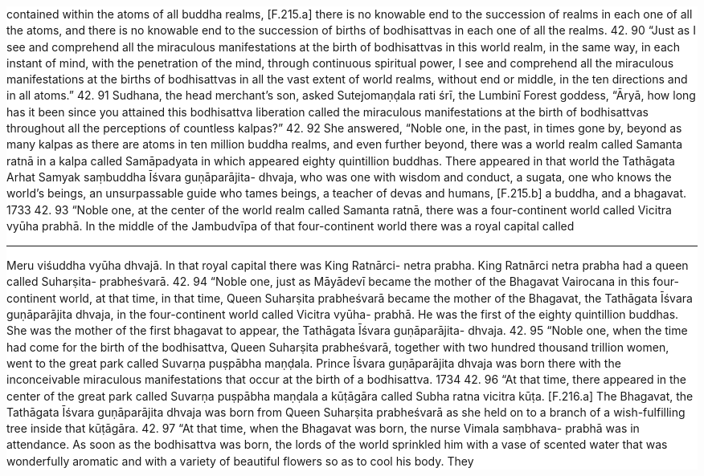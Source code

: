 contained within the atoms of all buddha realms, [F.215.a] there is no
knowable end to the succession of realms in each one of all the atoms, and
there is no knowable end to the succession of births of bodhisattvas in each
one of all the realms.
42. 90
“Just as I see and comprehend all the miraculous manifestations at the
birth of bodhisattvas in this world realm, in the same way, in each instant of
mind, with the penetration of the mind, through continuous spiritual power,
I see and comprehend all the miraculous manifestations at the births of
bodhisattvas in all the vast extent of world realms, without end or middle, in
the ten directions and in all atoms.”
42. 91
Sudhana, the head merchant’s son, asked Sutejomaṇḍala rati śrī, the
Lumbinī Forest goddess, “Āryā, how long has it been since you attained this
bodhisattva liberation called the miraculous manifestations at the birth of
bodhisattvas throughout all the perceptions of countless kalpas?”
42. 92
She answered, “Noble one, in the past, in times gone by, beyond as many
kalpas as there are atoms in ten million buddha realms, and even further
beyond, there was a world realm called Samanta ratnā in a kalpa called
Samāpadyata in which appeared eighty quintillion buddhas. There appeared
in that world the Tathāgata Arhat Samyak saṃbuddha Īśvara guṇāparājita-
dhvaja, who was one with wisdom and conduct,
 a sugata, one who
knows the world’s beings, an unsurpassable guide who tames beings, a
teacher of devas and humans, [F.215.b] a buddha, and a bhagavat.
1733
42. 93
“Noble one, at the center of the world realm called Samanta ratnā, there
was a four-continent world called Vicitra vyūha prabhā. In the middle of the
Jambudvīpa of that four-continent world there was a royal capital called


---

Meru viśuddha vyūha dhvajā. In that royal capital there was King Ratnārci-
netra prabha. King Ratnārci netra prabha had a queen called Suharṣita-
prabheśvarā.
42. 94
“Noble one, just as Māyādevī became the mother of the Bhagavat
Vairocana in this four-continent world, at that time, in that time, Queen
Suharṣita prabheśvarā became the mother of the Bhagavat, the Tathāgata
Īśvara guṇāparājita dhvaja, in the four-continent world called Vicitra vyūha-
prabhā. He was the first of the eighty quintillion buddhas. She was the
mother of the first bhagavat to appear, the Tathāgata Īśvara guṇāparājita-
dhvaja.
42. 95
“Noble one, when the time had come for the birth of the bodhisattva,
Queen
 Suharṣita prabheśvarā, together with two hundred thousand
trillion women, went to the great park called Suvarṇa puṣpābha maṇḍala.
Prince Īśvara guṇāparājita dhvaja was born there with the inconceivable
miraculous manifestations that occur at the birth of a bodhisattva.
1734
42. 96
“At that time, there appeared in the center of the great park called
Suvarṇa puṣpābha maṇḍala a kūṭāgāra called Subha ratna vicitra kūṭa. [F.216.a]
The Bhagavat, the Tathāgata Īśvara guṇāparājita dhvaja was born from
Queen Suharṣita prabheśvarā as she held on to a branch of a wish-fulfilling
tree inside that kūṭāgāra.
42. 97
“At that time, when the Bhagavat was born, the nurse Vimala saṃbhava-
prabhā was in attendance. As soon as the bodhisattva was born, the lords of
the world sprinkled him with a vase of scented water that was wonderfully
aromatic and with a variety of beautiful flowers so as to cool his body. They